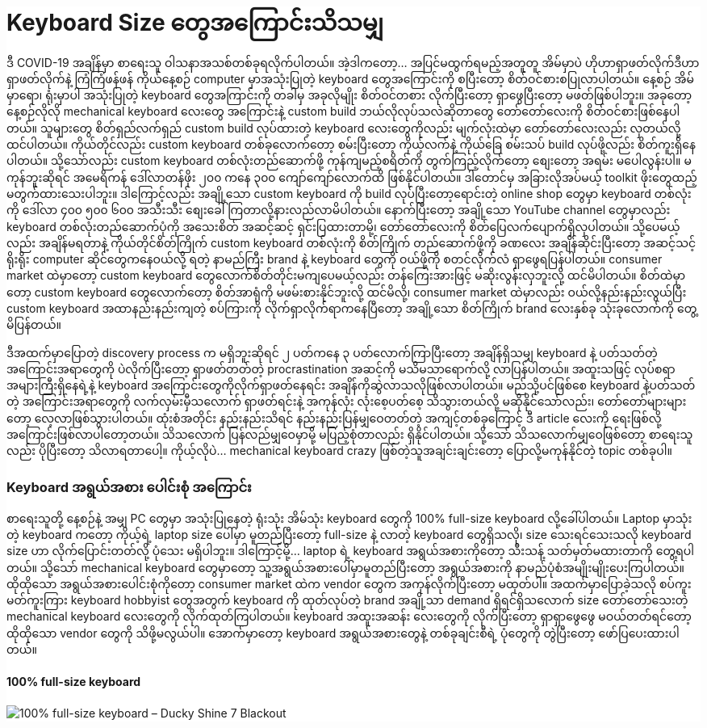 # Keyboard Size တွေအကြောင်းသိသမျှ

ဒီ COVID-19 အချိန်မှာ စာရေးသူ ဝါသနာအသစ်တစ်ခုရလိုက်ပါတယ်‌။ အဲ့ဒါကတော့… အပြင်မထွက်ရမည့်အတူတူ အိမ်မှာပဲ ဟိုဟာရှာဖတ်လိုက်ဒီဟာ ရှာဖတ်လိုက်နဲ့ ကြံကြံဖန်ဖန် ကိုယ်နေ့စဉ် computer မှာအသုံးပြုတဲ့ keyboard တွေအကြောင်းကို စပြီးတော့ စိတ်ဝင်စားစပြုလာပါတယ်။ နေ့စဉ် အိမ်မှာရော၊ ရုံးမှာပါ အသုံးပြုတဲ့ keyboard တွေအကြာင်းကို တခါမှ အခုလိုမျိုး စိတ်ဝင်တစား လိုက်ပြီးတော့ ရှာဖွေပြီးတော့ မဖတ်ဖြစ်ပါဘူး။ အခု‌တော့ နေ့စဉ်လိုလို mechanical keyboard လေးတွေ အကြောင်းနဲ့ custom build ဘယ်လိုလုပ်သလဲဆိုတာတွေ တော်တော်လေးကို စိတ်ဝင်စားဖြစ်နေပါတယ်။ သူများတွေ စိတ်ရှည်လက်ရှည် custom build လုပ်ထားတဲ့ keyboard လေးတွေကိုလည်း မျက်လုံးထဲမှာ တော်တော်လေးလည်း လှတယ်လို့ထင်ပါတယ်။ ကိုယ်တိုင်လည်း custom keyboard တစ်ခုလောက်တော့ စမ်းပြီးတော့ ကိုယ့်လက်နဲ့ ကိုယ်ခြေ စမ်းသပ် build လုပ်ဖို့လည်း စိတ်ကူးရှိနေပါတယ်။ သို့သော်လည်း custom keyboard တစ်လုံးတည်ဆောက်ဖို့ ကုန်ကျမည့်စရိတ်ကို တွက်ကြည့်လိုက်တော့ စျေးတော့ အရမ်း မပေါလွန်းပါ။ မကုန်ဘူးဆိုရင် အမေရိကန် ဒေါ်လာတန်ဖိုး ၂၀၀ ကနေ ၃၀၀ ကျော်ကျော်လောက်ထိ ဖြစ်နိုင်ပါတယ်။ ဒါတောင်မှ အခြားလိုအပ်မယ့် toolkit ဖိုးတွေထည့်မတွက်ထားသေးပါဘူး။ ဒါကြောင့်လည်း အချို့သော custom keyboard ကို build လုပ်ပြီးတော့ရောင်းတဲ့ online shop တွေမှာ keyboard တစ်လုံးကို ဒေါ်လာ ၄၀၀ ၅၀၀ ၆၀၀ အသီးသီး စျေးခေါ်ကြတာလို့နားလည်လာမိပါတယ်။ နောက်ပြီးတော့ အချို့သော YouTube channel တွေမှာလည်း keyboard တစ်လုံးတည်ဆောက်ပုံကို အသေးစိတ် အဆင့်ဆင့် ရှင်းပြထားတာမို့၊ တော်တော်လေးကို စိတ်ပြေလက်ပျောက်ရှိလှပါတယ်။ သို့ပေမယ့်လည်း အချိန်မရတာနဲ့ ကိုယ်တိုင်စိတ်ကြိုက် custom keyboard တစ်လုံးကို စိတ်ကြိုက် တည်ဆောက်ဖို့ကို ခဏလေး အချိန်ဆိုင်းပြီးတော့ အဆင့်သင့် ရိုးရိုး computer ဆိုင်တွေကနေဝယ်လို့ ရတဲ့ နာမည်ကြီး brand နဲ့ keyboard တွေကို ဝယ်ဖို့ကို စတင်လိုက်လံ ရှာဖွေရပြန်ပါတယ်။ consumer market ထဲမှာတော့ custom keyboard တွေလောက်စိတ်တိုင်းမကျပေမယ့်လည်း တန်ကြေးအားဖြင့် မဆိုးလွန်းလှဘူးလို့ ထင်မိပါတယ်။ စိတ်ထဲမှာတော့ custom keyboard တွေလောက်တော့ စိတ်အာရုံကို မဖမ်းစားနိုင်ဘူးလို့ ထင်မိလို့၊ consumer market ထဲမှာလည်း ဝယ်လို့နည်းနည်းလွယ်ပြီး custom keyboard အထာနည်းနည်းကျတဲ့ စပ်ကြားကို လိုက်ရှာလိုက်ရာကနေပြီတော့ အချို့သော စိတ်ကြိုက် brand လေးနှစ်ခု သုံးခုလောက်ကို တွေ့မိပြန်တယ်။

ဒီအထက်မှာပြောတဲ့ discovery process က မရှိဘူးဆိုရင် ၂ ပတ်ကနေ ၃ ပတ်လောက်ကြာပြီးတော့ အချိန်ရှိသမျှ keyboard နဲ့ ပတ်သတ်တဲ့ အကြောင်းအရာတွေကို ပဲလိုက်ပြီးတော့ ရှာဖတ်တတ်တဲ့ procrastination အဆင့်ကို မသိမသာရောက်လို့ လာပြန်ပါတယ်။ အထူးသဖြင့် လုပ်စရာအများကြီးရှိနေရဲ့နဲ့ keyboard အကြောင်းတွေကိုလိုက်ရှာဖတ်နေရင်း အချိန်ကိုဆွဲလာသလိုဖြစ်လာပါတယ်။ မည်သို့ပင်ဖြစ်စေ keyboard နဲ့ပတ်သတ်တဲ့ အကြောင်းအရာတွေကို လက်လှမ်းမှီသလောက် ရှာဖတ်ရင်းနဲ့ အကုန်လုံး လုံးစေ့ပတ်စေ့ သိသွားတယ်လို့ မဆိုနိုင်သော်လည်း၊ တော်တော်များများတော့ လေ့လာဖြစ်သွားပါတယ်။ ထုံးစံအတိုင်း နည်းနည်းသိရင် နည်းနည်းပြန်မျှဝေတတ်တဲ့ အကျင့်တစ်ခုကြောင့် ဒီ article လေးကို ရေးဖြစ်လို့ အကြောင်းဖြစ်လာပါတော့တယ်။ သိသလောက် ပြန်လည်မျှဝေမှာမို့ မပြည့်စုံတာလည်း ရှိနိုင်ပါတယ်။ သို့သော် သိသလောက်မျှဝေဖြစ်တော့ စာရေးသူလည်း ပိုပြီးတော့ သိလာရတာပေါ့။ ကိုယ့်လိုပဲ… mechanical keyboard crazy ဖြစ်တဲ့သူအချင်းချင်းတော့ ပြောလို့မကုန်နိုင်တဲ့ topic တစ်ခုပါ။

### Keyboard အရွယ်အစား ပေါင်းစုံ အကြောင်း

စာရေးသူတို့ နေ့စဉ်နဲ့ အမျှ PC တွေမှာ အသုံးပြုနေတဲ့ ရုံးသုံး အိမ်သုံး keyboard တွေကို 100% full-size keyboard လို့ခေါ်ပါတယ်။ Laptop မှာသုံးတဲ့ keyboard ကတော့ ကိုယ့်ရဲ့ laptop size ပေါ်မှာ မူတည်ပြီးတော့ full-size နဲ့ လာတဲ့ keyboard တွေရှိသလို၊ size သေးရင်သေးသလို keyboard size ဟာ လိုက်ပြောင်းတတ်လို့ ပုံသေး မရှိပါဘူး။ ဒါကြောင့်မို့… laptop ရဲ့ keyboard အရွယ်အစားကိုတော့ သီးသန့် သတ်မှတ်မထားတာကို တွေ့ရပါတယ်။ သို့သော် mechanical keyboard တွေမှာတော့ သူ့အရွယ်အစားပေါ်မှာမူတည်ပြီးတော့ အရွယ်အစားကို နာမည်ပုံစံအမျိုးမျိုးပေးကြပါတယ်။ ထိုထိုသော အရွယ်အစားပေါင်းစုံကိုတော့ consumer market ထဲက vendor တွေက အကုန်လိုက်ပြီးတော့ မထုတ်ပါ။ အထက်မှာပြောခဲ့သလို စပ်ကူးမတ်ကူးကြား keyboard hobbyist တွေအတွက် keyboard ကို ထုတ်လုပ်တဲ့ brand အချို့သာ demand ရှိရင်ရှိသလောက် size တော်တော်သေးတဲ့ mechanical keyboard လေးတွေကို လိုက်ထုတ်ကြပါတယ်။ keyboard အထူးအဆန်း လေးတွေကို လိုက်ပြီးတော့ ရှာရှာဖွေဖွေ မဝယ်တတ်ရင်တော့ ထိုထိုသော vendor တွေကို သိဖို့မလွယ်ပါ။ အောက်မှာတော့ keyboard အရွယ်အစားတွေနဲ့ တစ်ခုချင်းစီရဲ့ ပုံတွေကို တွဲပြီးတော့ ဖော်ပြပေးထားပါတယ်။

#### 100% full-size keyboard

![100% full-size keyboard &#x2013; Ducky Shine 7 Blackout](https://i0.wp.com/www.itmatic101.com/wp-content/uploads/2020/06/100-full-size-keyboard-3.png?fit=525%2C167&ssl=1)

